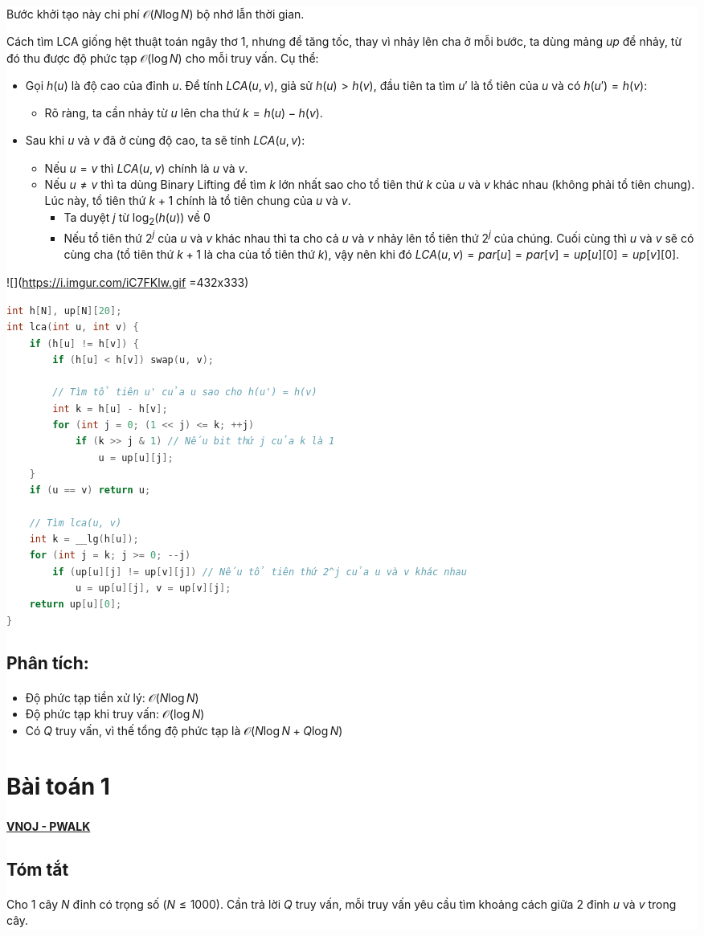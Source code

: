 Bước khởi tạo này chi phí $\mathcal{O}(N\log N)$ bộ nhớ lẫn thời gian.

Cách tìm LCA giống hệt thuật toán ngây thơ 1, nhưng để tăng tốc, thay vì nhảy lên cha ở mỗi bước, ta dùng mảng $up$ để nhảy, từ đó thu được độ phức tạp $\mathcal{O}(\log N)$ cho mỗi truy vấn. Cụ thể:

- Gọi $h(u)$ là độ cao của đỉnh $u$. Để tính $LCA(u, v)$, giả sử $h(u) > h(v)$, đầu tiên ta tìm $u'$ là tổ tiên của $u$ và có $h(u') = h(v)$:
    - Rõ ràng, ta cần nhảy từ $u$ lên cha thứ $k = h(u) - h(v)$.

- Sau khi $u$ và $v$ đã ở cùng độ cao, ta sẽ tính $LCA(u, v)$:
    - Nếu $u = v$ thì $LCA(u, v)$ chính là $u$ và $v$.
    - Nếu $u \neq v$ thì ta dùng Binary Lifting để tìm $k$ lớn nhất sao cho tổ tiên thứ $k$ của $u$ và $v$ khác nhau (không phải tổ tiên chung). Lúc này, tổ tiên thứ $k+1$ chính là tổ tiên chung của $u$ và $v$.
        - Ta duyệt $j$ từ $\log_2(h(u))$ về $0$
        - Nếu tổ tiên thứ $2^j$ của $u$ và $v$ khác nhau thì ta cho cả $u$ và $v$ nhảy lên tổ tiên thứ $2^j$ của chúng. Cuối cùng thì $u$ và $v$ sẽ có cùng cha (tổ tiên thứ $k+1$ là cha của tổ tiên thứ $k$), vậy nên khi đó $LCA(u, v) = par[u] = par[v] = up[u][0] = up[v][0]$.


![](https://i.imgur.com/iC7FKlw.gif =432x333)

```cpp
int h[N], up[N][20];
int lca(int u, int v) {
    if (h[u] != h[v]) {
        if (h[u] < h[v]) swap(u, v);

        // Tìm tổ tiên u' của u sao cho h(u') = h(v)
        int k = h[u] - h[v];
        for (int j = 0; (1 << j) <= k; ++j)
            if (k >> j & 1) // Nếu bit thứ j của k là 1
                u = up[u][j];
    }
    if (u == v) return u;

    // Tìm lca(u, v)
    int k = __lg(h[u]);
    for (int j = k; j >= 0; --j)
        if (up[u][j] != up[v][j]) // Nếu tổ tiên thứ 2^j của u và v khác nhau
            u = up[u][j], v = up[v][j];
    return up[u][0];
}
```

## Phân tích:
- Độ phức tạp tiền xử lý: $\mathcal{O}(N\log N)$
- Độ phức tạp khi truy vấn: $\mathcal{O}(\log N)$
- Có $Q$ truy vấn, vì thế tổng độ phức tạp là $\mathcal{O}(N\log N + Q\log N)$

# Bài toán 1
[**VNOJ - PWALK**](https://oj.vnoi.info/problem/pwalk)
## Tóm tắt
Cho $1$ cây $N$ đỉnh có trọng số $(N \le 1000)$. Cần trả lời $Q$ truy vấn, mỗi truy vấn yêu cầu tìm khoảng cách giữa 2 đỉnh $u$ và $v$ trong cây.
